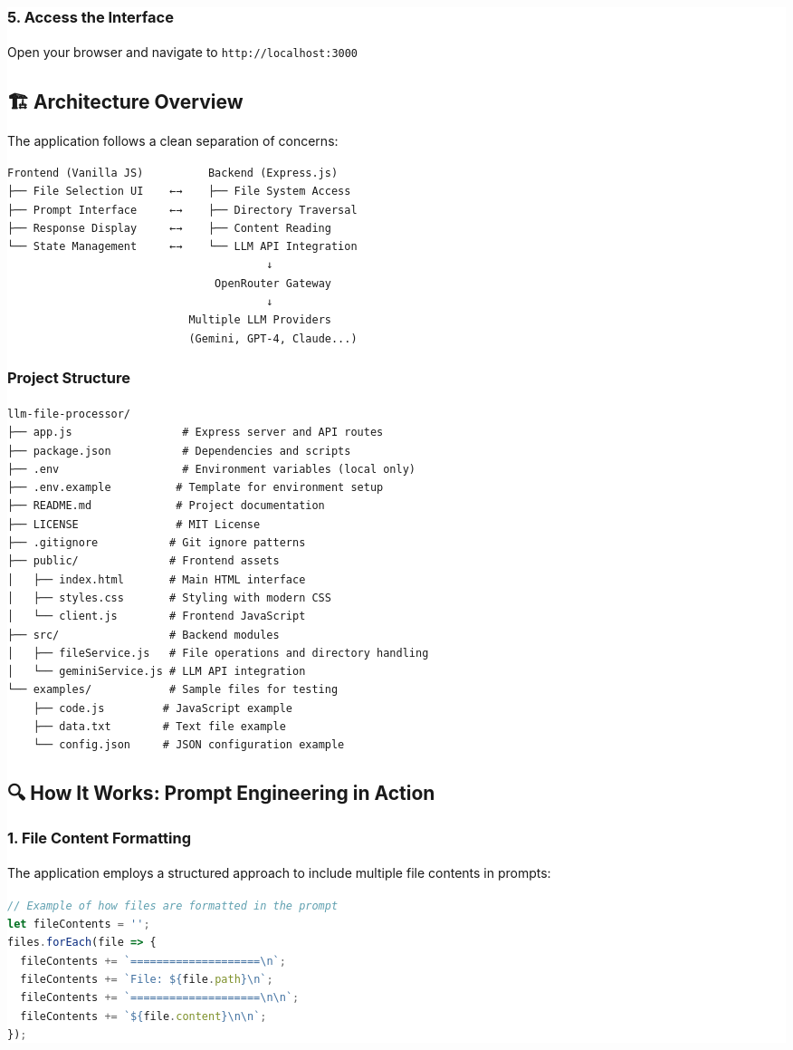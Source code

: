 ### 5. Access the Interface

Open your browser and navigate to `http://localhost:3000`

## 🏗️ Architecture Overview

The application follows a clean separation of concerns:

```
Frontend (Vanilla JS)          Backend (Express.js)
├── File Selection UI    ←→    ├── File System Access
├── Prompt Interface     ←→    ├── Directory Traversal  
├── Response Display     ←→    ├── Content Reading
└── State Management     ←→    └── LLM API Integration
                                        ↓
                                OpenRouter Gateway
                                        ↓
                            Multiple LLM Providers
                            (Gemini, GPT-4, Claude...)
```

### Project Structure

```
llm-file-processor/
├── app.js                 # Express server and API routes
├── package.json           # Dependencies and scripts
├── .env                   # Environment variables (local only)
├── .env.example          # Template for environment setup
├── README.md             # Project documentation
├── LICENSE               # MIT License
├── .gitignore           # Git ignore patterns
├── public/              # Frontend assets
│   ├── index.html       # Main HTML interface
│   ├── styles.css       # Styling with modern CSS
│   └── client.js        # Frontend JavaScript
├── src/                 # Backend modules
│   ├── fileService.js   # File operations and directory handling
│   └── geminiService.js # LLM API integration
└── examples/            # Sample files for testing
    ├── code.js         # JavaScript example
    ├── data.txt        # Text file example
    └── config.json     # JSON configuration example
```

## 🔍 How It Works: Prompt Engineering in Action

### 1. File Content Formatting

The application employs a structured approach to include multiple file contents in prompts:

```javascript
// Example of how files are formatted in the prompt
let fileContents = '';
files.forEach(file => {
  fileContents += `====================\n`;
  fileContents += `File: ${file.path}\n`;
  fileContents += `====================\n\n`;
  fileContents += `${file.content}\n\n`;
});
```

